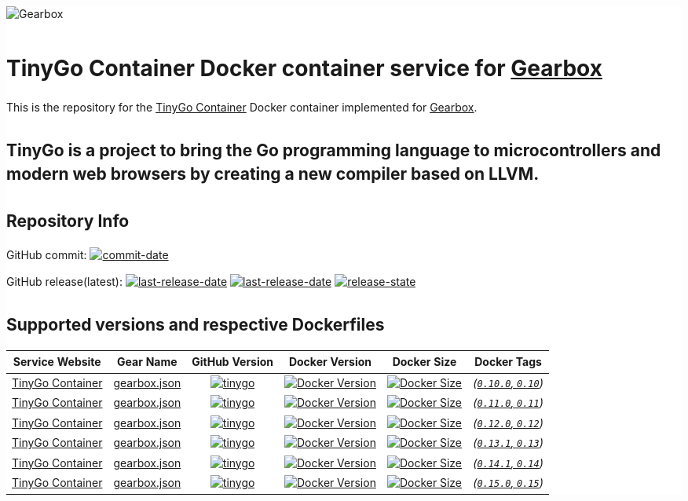 

![Gearbox](https://gearboxworks.github.io/assets/images/gearbox-logo.png)


# TinyGo Container Docker container service for [Gearbox](https://github.com/gearboxworks/)


This is the repository for the [TinyGo Container](https://tinygo.org/) Docker container implemented for [Gearbox](https://github.com/gearboxworks/).

## TinyGo is a project to bring the Go programming language to microcontrollers and modern web browsers by creating a new compiler based on LLVM.




## Repository Info
GitHub commit: [![commit-date](https://img.shields.io/github/last-commit/gearboxworks/docker-tinygo?style=flat-square)](https://github.com/gearboxworks/docker-tinygo/commits/master)

GitHub release(latest): [![last-release-date](https://img.shields.io/github/release-date/gearboxworks/docker-tinygo)](https://github.com/gearboxworks/docker-tinygo/releases) [![last-release-date](https://img.shields.io/github/v/tag/gearboxworks/docker-tinygo?sort=semver)](https://github.com/gearboxworks/docker-tinygo/releases) [![release-state](https://github.com/gearboxworks/docker-tinygo/workflows/release/badge.svg?event=release)](https://github.com/gearboxworks/docker-tinygo/actions?query=workflow%3Arelease)


## Supported versions and respective Dockerfiles
| Service Website | Gear Name | GitHub Version | Docker Version | Docker Size | Docker Tags |
|:---------------:|:---------:|:--------------:|:--------------:|:-----------:|:-----------:|
| [TinyGo Container](https://tinygo.org/) | [gearbox.json](https://github.com/gearboxworks/docker-tinygo/blob/master/gearbox.json) | [![tinygo](https://img.shields.io/badge/tinygo-0.10.0-green.svg)](https://github.com/gearboxworks/docker-tinygo/releases/) | [![Docker Version](https://img.shields.io/docker/v/gearboxworks/tinygo/0.10.0)](https://hub.docker.com/repository/docker/gearboxworks/tinygo) | [![Docker Size](https://img.shields.io/docker/image-size/gearboxworks/tinygo/0.10.0)](https://hub.docker.com/repository/docker/gearboxworks/tinygo/tags) | _([`0.10.0`, `0.10`](https://github.com/gearboxworks/docker-tinygo/blob/master/versions/0.10.0/DockerfileRuntime))_ |
| [TinyGo Container](https://tinygo.org/) | [gearbox.json](https://github.com/gearboxworks/docker-tinygo/blob/master/gearbox.json) | [![tinygo](https://img.shields.io/badge/tinygo-0.11.0-green.svg)](https://github.com/gearboxworks/docker-tinygo/releases/) | [![Docker Version](https://img.shields.io/docker/v/gearboxworks/tinygo/0.11.0)](https://hub.docker.com/repository/docker/gearboxworks/tinygo) | [![Docker Size](https://img.shields.io/docker/image-size/gearboxworks/tinygo/0.11.0)](https://hub.docker.com/repository/docker/gearboxworks/tinygo/tags) | _([`0.11.0`, `0.11`](https://github.com/gearboxworks/docker-tinygo/blob/master/versions/0.11.0/DockerfileRuntime))_ |
| [TinyGo Container](https://tinygo.org/) | [gearbox.json](https://github.com/gearboxworks/docker-tinygo/blob/master/gearbox.json) | [![tinygo](https://img.shields.io/badge/tinygo-0.12.0-green.svg)](https://github.com/gearboxworks/docker-tinygo/releases/) | [![Docker Version](https://img.shields.io/docker/v/gearboxworks/tinygo/0.12.0)](https://hub.docker.com/repository/docker/gearboxworks/tinygo) | [![Docker Size](https://img.shields.io/docker/image-size/gearboxworks/tinygo/0.12.0)](https://hub.docker.com/repository/docker/gearboxworks/tinygo/tags) | _([`0.12.0`, `0.12`](https://github.com/gearboxworks/docker-tinygo/blob/master/versions/0.12.0/DockerfileRuntime))_ |
| [TinyGo Container](https://tinygo.org/) | [gearbox.json](https://github.com/gearboxworks/docker-tinygo/blob/master/gearbox.json) | [![tinygo](https://img.shields.io/badge/tinygo-0.13.1-green.svg)](https://github.com/gearboxworks/docker-tinygo/releases/) | [![Docker Version](https://img.shields.io/docker/v/gearboxworks/tinygo/0.13.1)](https://hub.docker.com/repository/docker/gearboxworks/tinygo) | [![Docker Size](https://img.shields.io/docker/image-size/gearboxworks/tinygo/0.13.1)](https://hub.docker.com/repository/docker/gearboxworks/tinygo/tags) | _([`0.13.1`, `0.13`](https://github.com/gearboxworks/docker-tinygo/blob/master/versions/0.13.1/DockerfileRuntime))_ |
| [TinyGo Container](https://tinygo.org/) | [gearbox.json](https://github.com/gearboxworks/docker-tinygo/blob/master/gearbox.json) | [![tinygo](https://img.shields.io/badge/tinygo-0.14.1-green.svg)](https://github.com/gearboxworks/docker-tinygo/releases/) | [![Docker Version](https://img.shields.io/docker/v/gearboxworks/tinygo/0.14.1)](https://hub.docker.com/repository/docker/gearboxworks/tinygo) | [![Docker Size](https://img.shields.io/docker/image-size/gearboxworks/tinygo/0.14.1)](https://hub.docker.com/repository/docker/gearboxworks/tinygo/tags) | _([`0.14.1`, `0.14`](https://github.com/gearboxworks/docker-tinygo/blob/master/versions/0.14.1/DockerfileRuntime))_ |
| [TinyGo Container](https://tinygo.org/) | [gearbox.json](https://github.com/gearboxworks/docker-tinygo/blob/master/gearbox.json) | [![tinygo](https://img.shields.io/badge/tinygo-0.15.0-green.svg)](https://github.com/gearboxworks/docker-tinygo/releases/) | [![Docker Version](https://img.shields.io/docker/v/gearboxworks/tinygo/0.15.0)](https://hub.docker.com/repository/docker/gearboxworks/tinygo) | [![Docker Size](https://img.shields.io/docker/image-size/gearboxworks/tinygo/0.15.0)](https://hub.docker.com/repository/docker/gearboxworks/tinygo/tags) | _([`0.15.0`, `0.15`](https://github.com/gearboxworks/docker-tinygo/blob/master/versions/0.15.0/DockerfileRuntime))_ |